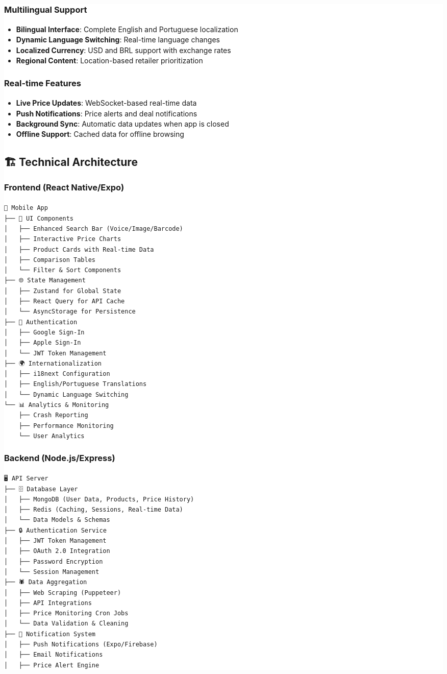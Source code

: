 ### Multilingual Support
- **Bilingual Interface**: Complete English and Portuguese localization
- **Dynamic Language Switching**: Real-time language changes
- **Localized Currency**: USD and BRL support with exchange rates
- **Regional Content**: Location-based retailer prioritization

### Real-time Features
- **Live Price Updates**: WebSocket-based real-time data
- **Push Notifications**: Price alerts and deal notifications
- **Background Sync**: Automatic data updates when app is closed
- **Offline Support**: Cached data for offline browsing

## 🏗️ Technical Architecture

### Frontend (React Native/Expo)
```
📱 Mobile App
├── 🎨 UI Components
│   ├── Enhanced Search Bar (Voice/Image/Barcode)
│   ├── Interactive Price Charts
│   ├── Product Cards with Real-time Data
│   ├── Comparison Tables
│   └── Filter & Sort Components
├── 🌐 State Management
│   ├── Zustand for Global State
│   ├── React Query for API Cache
│   └── AsyncStorage for Persistence
├── 🔐 Authentication
│   ├── Google Sign-In
│   ├── Apple Sign-In
│   └── JWT Token Management
├── 🌍 Internationalization
│   ├── i18next Configuration
│   ├── English/Portuguese Translations
│   └── Dynamic Language Switching
└── 📊 Analytics & Monitoring
    ├── Crash Reporting
    ├── Performance Monitoring
    └── User Analytics
```

### Backend (Node.js/Express)
```
🖥️ API Server
├── 🗄️ Database Layer
│   ├── MongoDB (User Data, Products, Price History)
│   ├── Redis (Caching, Sessions, Real-time Data)
│   └── Data Models & Schemas
├── 🔒 Authentication Service
│   ├── JWT Token Management
│   ├── OAuth 2.0 Integration
│   ├── Password Encryption
│   └── Session Management
├── 🕷️ Data Aggregation
│   ├── Web Scraping (Puppeteer)
│   ├── API Integrations
│   ├── Price Monitoring Cron Jobs
│   └── Data Validation & Cleaning
├── 🔔 Notification System
│   ├── Push Notifications (Expo/Firebase)
│   ├── Email Notifications
│   ├── Price Alert Engine
```